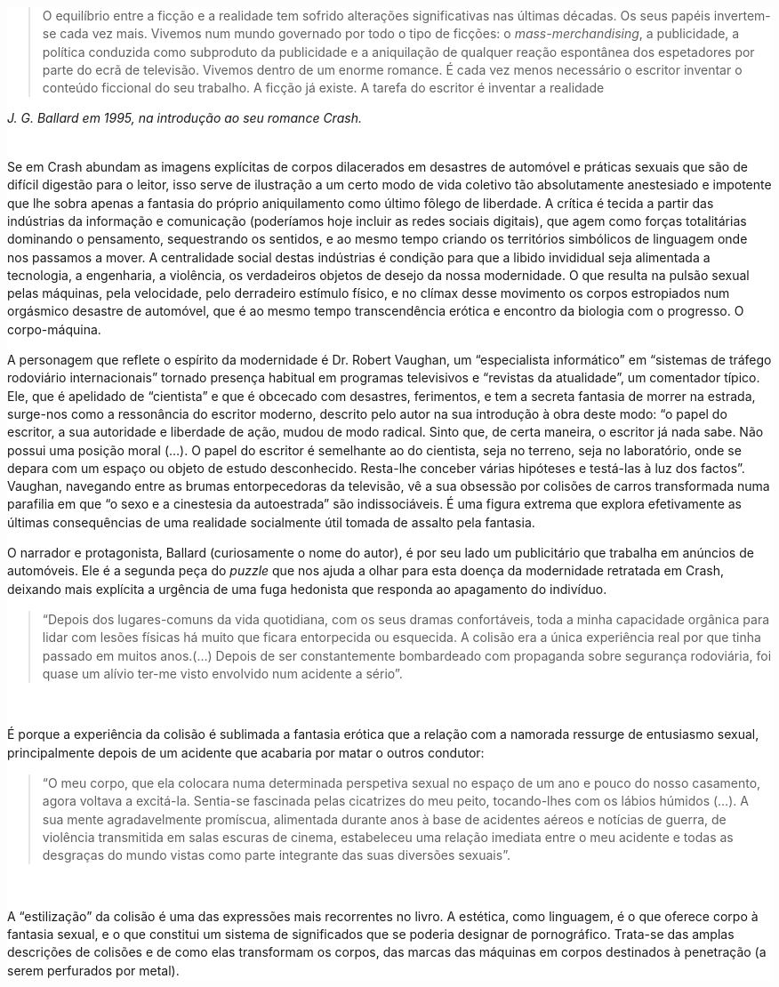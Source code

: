 <blockquote>O equilíbrio entre a ficção e a realidade tem sofrido alterações significativas nas últimas décadas. Os seus papéis invertem-se cada vez mais. Vivemos num mundo governado por todo o tipo de ficções: o <i>mass-merchandising</i>, a publicidade, a política conduzida como subproduto da publicidade e a aniquilação de qualquer reação espontânea dos espetadores por parte do ecrã de televisão. Vivemos dentro de um enorme romance. É cada vez menos necessário o escritor inventar o conteúdo ficcional do seu trabalho. A ficção já existe. A tarefa do escritor é inventar a realidade</blockquote>
<i>J. G. Ballard em 1995, na introdução ao seu romance Crash.</i>
<br><br>
<p>Se em Crash abundam as imagens explícitas de corpos dilacerados em desastres de automóvel e práticas sexuais que são de difícil digestão para o leitor, isso serve de ilustração a um certo modo de vida coletivo tão absolutamente anestesiado e impotente que lhe sobra apenas a fantasia do próprio aniquilamento como último fôlego de liberdade. A crítica é tecida a partir das indústrias da informação e comunicação (poderíamos hoje incluir as redes sociais digitais), que agem como forças totalitárias dominando o pensamento, sequestrando os sentidos, e ao mesmo tempo criando os territórios simbólicos de linguagem onde nos passamos a mover. A centralidade social destas indústrias é condição para que a libido invididual seja alimentada a tecnologia, a engenharia, a violência, os verdadeiros objetos de desejo da nossa modernidade. O que resulta na pulsão sexual pelas máquinas, pela velocidade, pelo derradeiro estímulo físico, e no clímax desse movimento os corpos estropiados num orgásmico desastre de automóvel, que é ao mesmo tempo transcendência erótica e encontro da biologia com o progresso. O corpo-máquina.</p>

<p>A personagem que reflete o espírito da modernidade é Dr. Robert Vaughan, um “especialista informático” em “sistemas de tráfego rodoviário internacionais” tornado presença habitual em programas televisivos e “revistas da atualidade”, um comentador típico. Ele, que é apelidado de “cientista” e que é obcecado com desastres, ferimentos, e tem a secreta fantasia de morrer na estrada, surge-nos como a ressonância do escritor moderno, descrito pelo autor na sua introdução à obra deste modo: “o papel do escritor, a sua autoridade e liberdade de ação, mudou de modo radical. Sinto que, de certa maneira, o escritor já nada sabe. Não possui uma posição moral (…). O papel do escritor é semelhante ao do cientista, seja no terreno, seja no laboratório, onde se depara com um espaço ou objeto de estudo desconhecido. Resta-lhe conceber várias hipóteses e testá-las à luz dos factos”. Vaughan, navegando entre as brumas entorpecedoras da televisão, vê a sua obsessão por colisões de carros transformada numa parafilia em que “o sexo e a cinestesia da autoestrada” são indissociáveis. É uma figura extrema que explora efetivamente as últimas consequências de uma realidade socialmente útil tomada de assalto pela fantasia.</P>

<p>O narrador e protagonista, Ballard (curiosamente o nome do autor), é por seu lado um publicitário que trabalha em anúncios de automóveis. Ele é a segunda peça do <i>puzzle</i> que nos ajuda a olhar para esta doença da modernidade retratada em Crash, deixando mais explícita a urgência de uma fuga hedonista que responda ao apagamento do indivíduo.</p>
<blockquote>“Depois dos lugares-comuns da vida quotidiana, com os seus dramas confortáveis, toda a minha capacidade orgânica para lidar com lesões físicas há muito que ficara entorpecida ou esquecida. A colisão era a única experiência real por que tinha passado em muitos anos.(…) Depois de ser constantemente bombardeado com propaganda sobre segurança rodoviária, foi quase um alívio ter-me visto envolvido num acidente a sério”.</blockquote>
<br>
<p>É porque a experiência da colisão é sublimada a fantasia erótica que a relação com a namorada ressurge de entusiasmo sexual, principalmente depois de um acidente que acabaria por matar o outros condutor:</p>
<blockquote>“O meu corpo, que ela colocara numa determinada perspetiva sexual no espaço de um ano e pouco do nosso casamento, agora voltava a excitá-la. Sentia-se fascinada pelas cicatrizes do meu peito, tocando-lhes com os lábios húmidos (…). A sua mente agradavelmente promíscua, alimentada durante anos à base de acidentes aéreos e notícias de guerra, de violência transmitida em salas escuras de cinema, estabeleceu uma relação imediata entre o meu acidente e todas as desgraças do mundo vistas como parte integrante das suas diversões sexuais”.</blockquote>
<br>
<p>A “estilização” da colisão é uma das expressões mais recorrentes no livro. A estética, como linguagem, é o que oferece corpo à fantasia sexual, e o que constitui um sistema de significados que se poderia designar de pornográfico. Trata-se das amplas descrições de colisões e de como elas transformam os corpos, das marcas das máquinas em corpos destinados à penetração (a serem perfurados por metal).</p>
